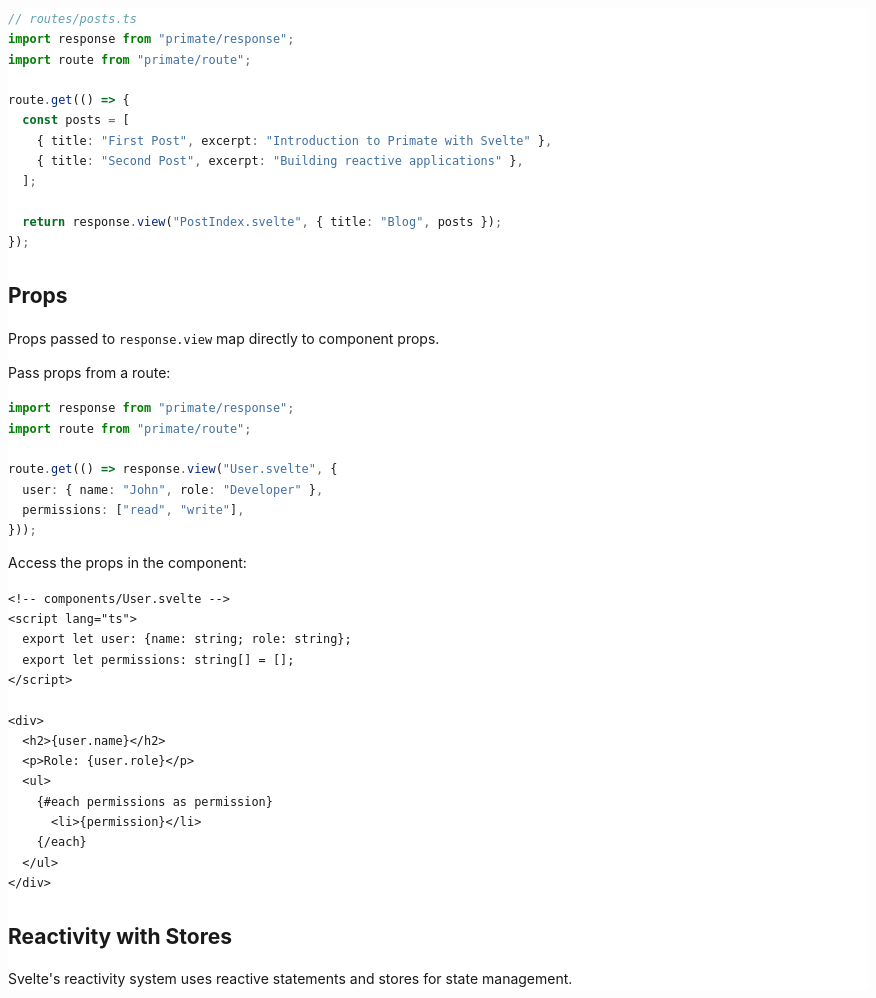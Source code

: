 ```ts
// routes/posts.ts
import response from "primate/response";
import route from "primate/route";

route.get(() => {
  const posts = [
    { title: "First Post", excerpt: "Introduction to Primate with Svelte" },
    { title: "Second Post", excerpt: "Building reactive applications" },
  ];

  return response.view("PostIndex.svelte", { title: "Blog", posts });
});
```

## Props

Props passed to `response.view` map directly to component props.

Pass props from a route:

```ts
import response from "primate/response";
import route from "primate/route";

route.get(() => response.view("User.svelte", {
  user: { name: "John", role: "Developer" },
  permissions: ["read", "write"],
}));
```

Access the props in the component:

```svelte
<!-- components/User.svelte -->
<script lang="ts">
  export let user: {name: string; role: string};
  export let permissions: string[] = [];
</script>

<div>
  <h2>{user.name}</h2>
  <p>Role: {user.role}</p>
  <ul>
    {#each permissions as permission}
      <li>{permission}</li>
    {/each}
  </ul>
</div>
```

## Reactivity with Stores

Svelte's reactivity system uses reactive statements and stores for state
management.


[Documentation]: https://svelte.dev